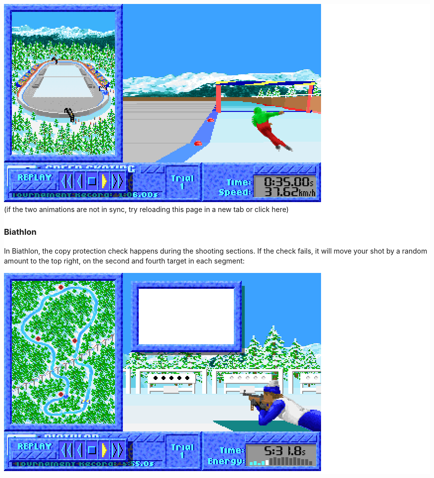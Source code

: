 ![Speed skating failure](speed_skating_failed.webp)
<br>
(if the two animations are not in sync, try reloading this page in a new tab<a> or click here</a>)

### Biathlon

In Biathlon, the copy protection check happens during the shooting sections.
If the check fails, it will move your shot by a random amount to the top right, on the second and fourth target in each segment:

![Biathlon success](biathlon_success.webp)